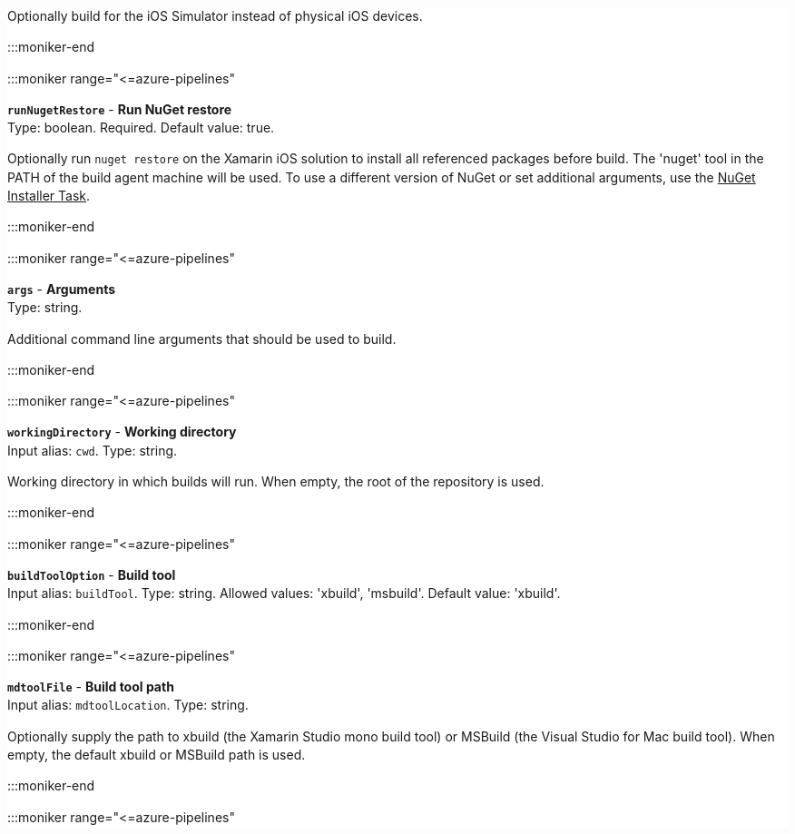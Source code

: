 Optionally build for the iOS Simulator instead of physical iOS devices.


:::moniker-end


:::moniker range="<=azure-pipelines"

**`runNugetRestore`** - **Run NuGet restore**<br>
Type: boolean. Required. Default value: true.<br>

Optionally run `nuget restore` on the Xamarin iOS solution to install all referenced packages before build. The 'nuget' tool in the PATH of the build agent machine will be used. To use a different version of NuGet or set additional arguments, use the [NuGet Installer Task](https://www.visualstudio.com/docs/build/steps/package/nuget-installer).


:::moniker-end


:::moniker range="<=azure-pipelines"

**`args`** - **Arguments**<br>
Type: string.<br>

Additional command line arguments that should be used to build.


:::moniker-end


:::moniker range="<=azure-pipelines"

**`workingDirectory`** - **Working directory**<br>
Input alias: `cwd`. Type: string.<br>

Working directory in which builds will run. When empty, the root of the repository is used.


:::moniker-end


:::moniker range="<=azure-pipelines"

**`buildToolOption`** - **Build tool**<br>
Input alias: `buildTool`. Type: string. Allowed values: 'xbuild', 'msbuild'. Default value: 'xbuild'.<br>



:::moniker-end


:::moniker range="<=azure-pipelines"

**`mdtoolFile`** - **Build tool path**<br>
Input alias: `mdtoolLocation`. Type: string.<br>

Optionally supply the path to xbuild (the Xamarin Studio mono build tool) or MSBuild (the Visual Studio for Mac build tool). When empty, the default xbuild or MSBuild path is used.


:::moniker-end


:::moniker range="<=azure-pipelines"
